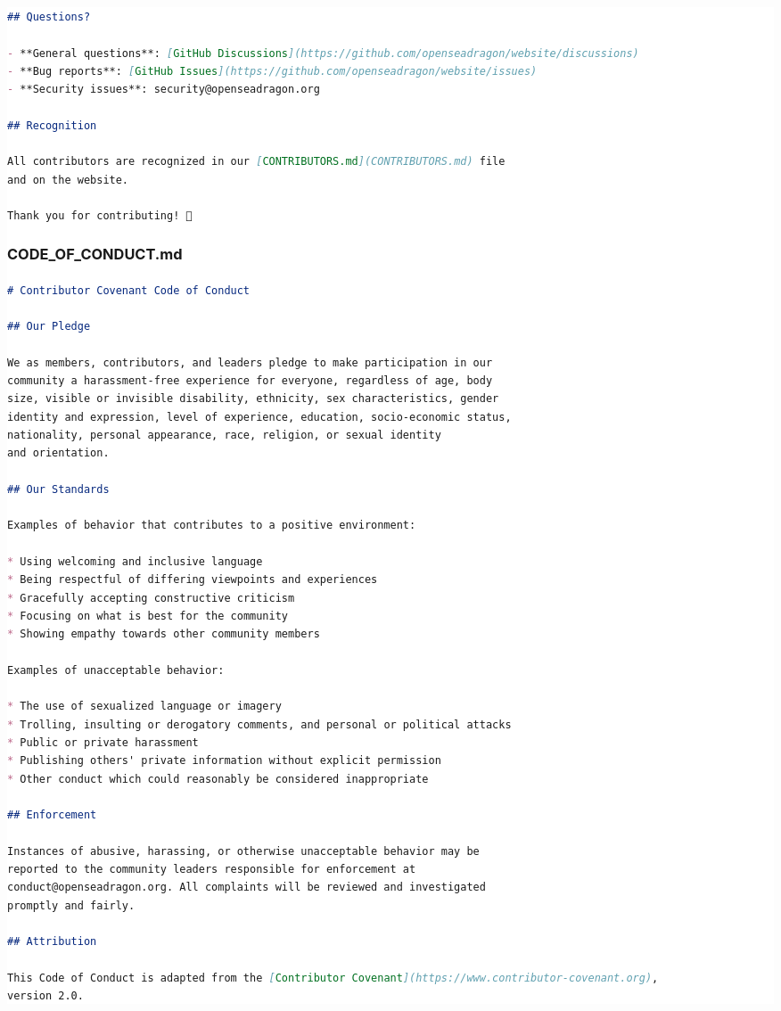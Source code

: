 ```markdown
## Questions?

- **General questions**: [GitHub Discussions](https://github.com/openseadragon/website/discussions)
- **Bug reports**: [GitHub Issues](https://github.com/openseadragon/website/issues)
- **Security issues**: security@openseadragon.org

## Recognition

All contributors are recognized in our [CONTRIBUTORS.md](CONTRIBUTORS.md) file
and on the website.

Thank you for contributing! 🎉
```

### CODE_OF_CONDUCT.md

```markdown
# Contributor Covenant Code of Conduct

## Our Pledge

We as members, contributors, and leaders pledge to make participation in our
community a harassment-free experience for everyone, regardless of age, body
size, visible or invisible disability, ethnicity, sex characteristics, gender
identity and expression, level of experience, education, socio-economic status,
nationality, personal appearance, race, religion, or sexual identity
and orientation.

## Our Standards

Examples of behavior that contributes to a positive environment:

* Using welcoming and inclusive language
* Being respectful of differing viewpoints and experiences
* Gracefully accepting constructive criticism
* Focusing on what is best for the community
* Showing empathy towards other community members

Examples of unacceptable behavior:

* The use of sexualized language or imagery
* Trolling, insulting or derogatory comments, and personal or political attacks
* Public or private harassment
* Publishing others' private information without explicit permission
* Other conduct which could reasonably be considered inappropriate

## Enforcement

Instances of abusive, harassing, or otherwise unacceptable behavior may be
reported to the community leaders responsible for enforcement at
conduct@openseadragon.org. All complaints will be reviewed and investigated
promptly and fairly.

## Attribution

This Code of Conduct is adapted from the [Contributor Covenant](https://www.contributor-covenant.org),
version 2.0.
```
